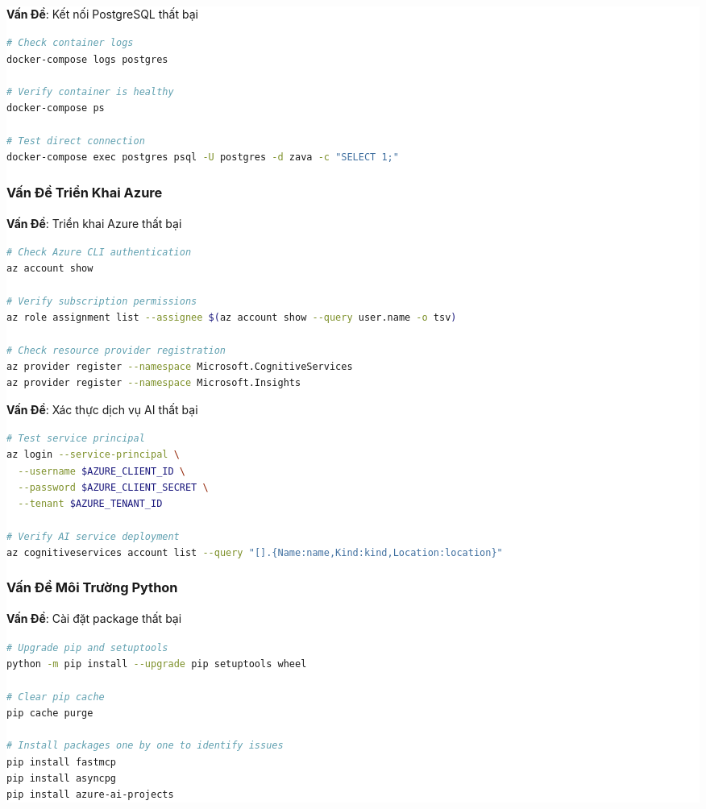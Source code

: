 **Vấn Đề**: Kết nối PostgreSQL thất bại
```bash
# Check container logs
docker-compose logs postgres

# Verify container is healthy
docker-compose ps

# Test direct connection
docker-compose exec postgres psql -U postgres -d zava -c "SELECT 1;"
```

### Vấn Đề Triển Khai Azure

**Vấn Đề**: Triển khai Azure thất bại
```bash
# Check Azure CLI authentication
az account show

# Verify subscription permissions
az role assignment list --assignee $(az account show --query user.name -o tsv)

# Check resource provider registration
az provider register --namespace Microsoft.CognitiveServices
az provider register --namespace Microsoft.Insights
```

**Vấn Đề**: Xác thực dịch vụ AI thất bại
```bash
# Test service principal
az login --service-principal \
  --username $AZURE_CLIENT_ID \
  --password $AZURE_CLIENT_SECRET \
  --tenant $AZURE_TENANT_ID

# Verify AI service deployment
az cognitiveservices account list --query "[].{Name:name,Kind:kind,Location:location}"
```

### Vấn Đề Môi Trường Python

**Vấn Đề**: Cài đặt package thất bại
```bash
# Upgrade pip and setuptools
python -m pip install --upgrade pip setuptools wheel

# Clear pip cache
pip cache purge

# Install packages one by one to identify issues
pip install fastmcp
pip install asyncpg
pip install azure-ai-projects
```
